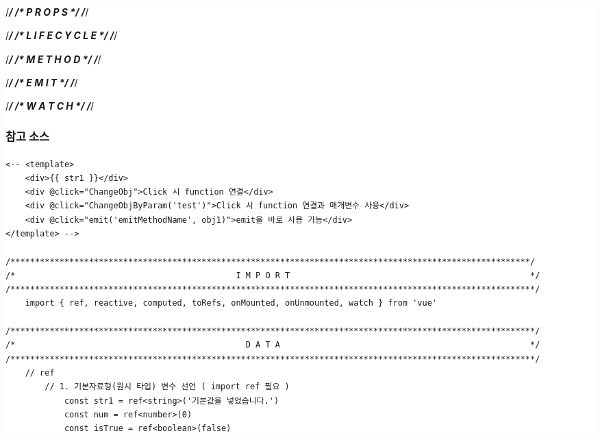 
/***********************************************************************************************************/
/*                                              P R O P S                                                  */
/***********************************************************************************************************/


/***********************************************************************************************************/
/*                                           L I F E C Y C L E                                             */
/***********************************************************************************************************/


/***********************************************************************************************************/
/*                                             M E T H O D                                                 */
/***********************************************************************************************************/


/***********************************************************************************************************/
/*                                               E M I T                                                   */
/***********************************************************************************************************/


/***********************************************************************************************************/
/*                                              W A T C H                                                  */
/***********************************************************************************************************/
### 참고 소스
```
<-- <template>
    <div>{{ str1 }}</div>
    <div @click="ChangeObj">Click 시 function 연결</div>
    <div @click="ChangeObjByParam('test')">Click 시 function 연결과 매개변수 사용</div>
    <div @click="emit('emitMethodName', obj1)">emit을 바로 사용 가능</div>
</template> -->

/**********************************************************************************************************/
/*                                             I M P O R T                                                 */
/***********************************************************************************************************/
    import { ref, reactive, computed, toRefs, onMounted, onUnmounted, watch } from 'vue'
	
/***********************************************************************************************************/
/*                                               D A T A                                                   */
/***********************************************************************************************************/
    // ref
        // 1. 기본자료형(원시 타입) 변수 선언 ( import ref 필요 )
            const str1 = ref<string>('기본값을 넣었습니다.')
            const num = ref<number>(0)
            const isTrue = ref<boolean>(false)
```